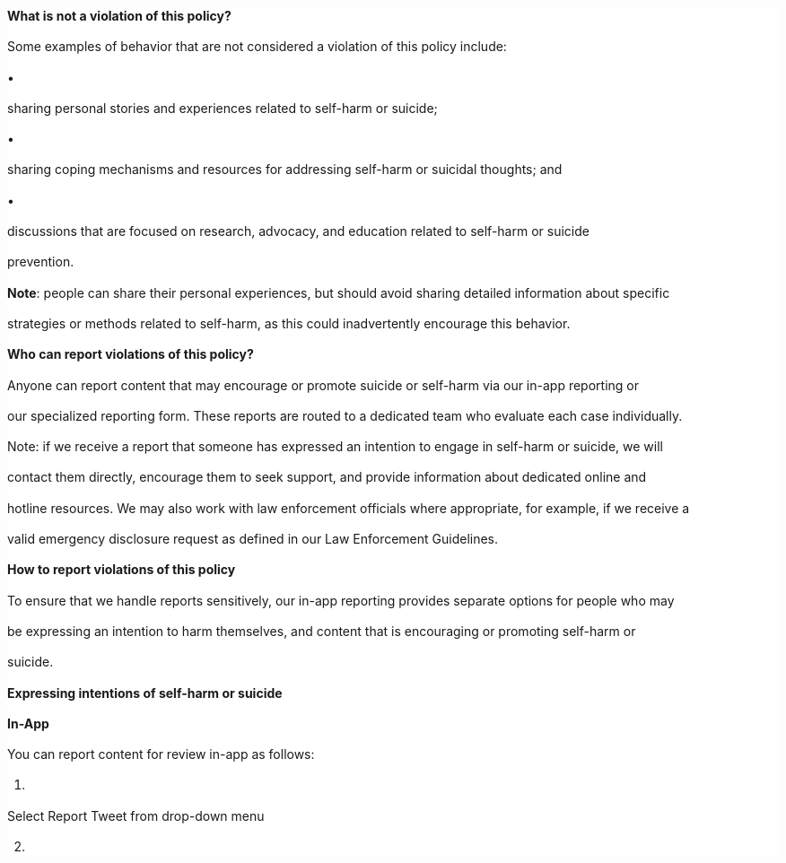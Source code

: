**What is not a violation of this policy?** 

Some examples of behavior that are not considered a violation of this policy include: 

• 

sharing personal stories and experiences related to self-harm or suicide; 

• 

sharing coping mechanisms and resources for addressing self-harm or suicidal thoughts; and 

• 

discussions that are focused on research, advocacy, and education related to self-harm or suicide 

prevention. 

**Note**: people can share their personal experiences, but should avoid sharing detailed information about specific 

strategies or methods related to self-harm, as this could inadvertently encourage this behavior. 

**Who can report violations of this policy?** 

Anyone can report content that may encourage or promote suicide or self-harm via our in-app reporting or 

our specialized reporting form. These reports are routed to a dedicated team who evaluate each case individually. 

Note: if we receive a report that someone has expressed an intention to engage in self-harm or suicide, we will 

contact them directly, encourage them to seek support, and provide information about dedicated online and 

hotline resources. We may also work with law enforcement officials where appropriate, for example, if we receive a 

valid emergency disclosure request as defined in our Law Enforcement Guidelines. 

**How to report violations of this policy** 

To ensure that we handle reports sensitively, our in-app reporting provides separate options for people who may 

be expressing an intention to harm themselves, and content that is encouraging or promoting self-harm or 

suicide. 

**Expressing intentions of self-harm or suicide** 

**In-App** 

You can report content for review in-app as follows: 

1. 

Select Report Tweet from drop-down menu 

2. 
